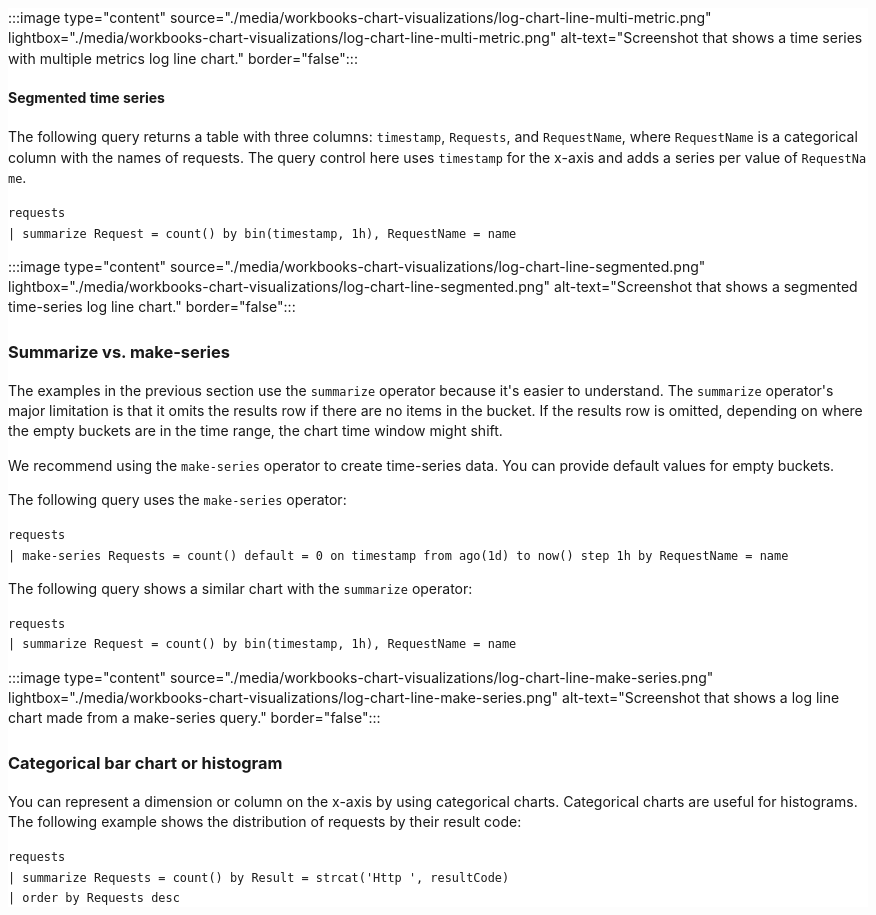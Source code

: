 :::image type="content" source="./media/workbooks-chart-visualizations/log-chart-line-multi-metric.png" lightbox="./media/workbooks-chart-visualizations/log-chart-line-multi-metric.png" alt-text="Screenshot that shows a time series with multiple metrics log line chart." border="false":::

#### Segmented time series

The following query returns a table with three columns: `timestamp`, `Requests`, and `RequestName`, where `RequestName` is a categorical column with the names of requests. The query control here uses `timestamp` for the x-axis and adds a series per value of `RequestName`.

```
requests
| summarize Request = count() by bin(timestamp, 1h), RequestName = name
```

:::image type="content" source="./media/workbooks-chart-visualizations/log-chart-line-segmented.png" lightbox="./media/workbooks-chart-visualizations/log-chart-line-segmented.png" alt-text="Screenshot that shows a segmented time-series log line chart." border="false":::

### Summarize vs. make-series

The examples in the previous section use the `summarize` operator because it's easier to understand. The `summarize` operator's major limitation is that it omits the results row if there are no items in the bucket. If the results row is omitted, depending on where the empty buckets are in the time range, the chart time window might shift.

We recommend using the `make-series` operator to create time-series data. You can provide default values for empty buckets.

The following query uses the `make-series` operator:

```kusto
requests
| make-series Requests = count() default = 0 on timestamp from ago(1d) to now() step 1h by RequestName = name
```

The following query shows a similar chart with the `summarize` operator:

```kusto
requests
| summarize Request = count() by bin(timestamp, 1h), RequestName = name
```

:::image type="content" source="./media/workbooks-chart-visualizations/log-chart-line-make-series.png" lightbox="./media/workbooks-chart-visualizations/log-chart-line-make-series.png" alt-text="Screenshot that shows a log line chart made from a make-series query." border="false":::

### Categorical bar chart or histogram

You can represent a dimension or column on the x-axis by using categorical charts. Categorical charts are useful for histograms. The following example shows the distribution of requests by their result code:

```kusto
requests
| summarize Requests = count() by Result = strcat('Http ', resultCode)
| order by Requests desc
```
